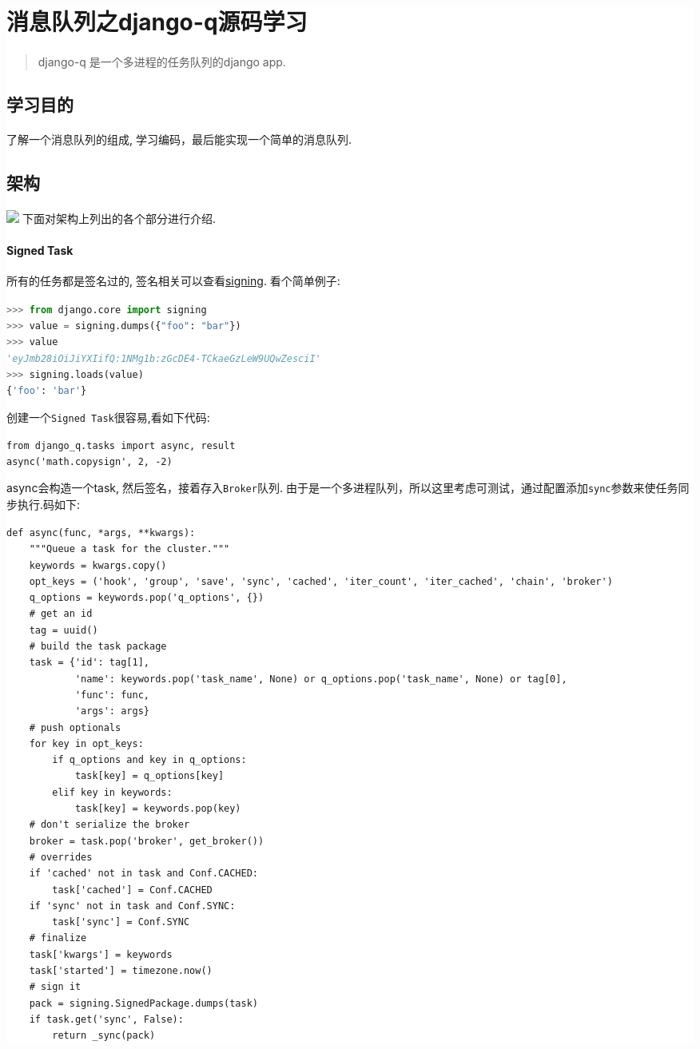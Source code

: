 消息队列之django-q源码学习
===========
> django-q 是一个多进程的任务队列的django app.


学习目的
------
了解一个消息队列的组成,  学习编码，最后能实现一个简单的消息队列.

架构
----
![](http://ocidwvtj2.bkt.clouddn.com/cluster.png)
下面对架构上列出的各个部分进行介绍.

#### Signed Task

所有的任务都是签名过的, 签名相关可以查看[signing](http://python.usyiyi.cn/django/topics/signing.html). 看个简单例子:
```python
>>> from django.core import signing
>>> value = signing.dumps({"foo": "bar"})
>>> value
'eyJmb28iOiJiYXIifQ:1NMg1b:zGcDE4-TCkaeGzLeW9UQwZesciI'
>>> signing.loads(value)
{'foo': 'bar'}
```

创建一个```Signed Task```很容易,看如下代码:
```
from django_q.tasks import async, result
async('math.copysign', 2, -2)
```
async会构造一个task, 然后签名，接着存入```Broker```队列. 由于是一个多进程队列，所以这里考虑可测试，通过配置添加```sync```参数来使任务同步执行.码如下:
```
def async(func, *args, **kwargs):
    """Queue a task for the cluster."""
    keywords = kwargs.copy()
    opt_keys = ('hook', 'group', 'save', 'sync', 'cached', 'iter_count', 'iter_cached', 'chain', 'broker')
    q_options = keywords.pop('q_options', {})
    # get an id
    tag = uuid()
    # build the task package
    task = {'id': tag[1],
            'name': keywords.pop('task_name', None) or q_options.pop('task_name', None) or tag[0],
            'func': func,
            'args': args}
    # push optionals
    for key in opt_keys:
        if q_options and key in q_options:
            task[key] = q_options[key]
        elif key in keywords:
            task[key] = keywords.pop(key)
    # don't serialize the broker
    broker = task.pop('broker', get_broker())
    # overrides
    if 'cached' not in task and Conf.CACHED:
        task['cached'] = Conf.CACHED
    if 'sync' not in task and Conf.SYNC:
        task['sync'] = Conf.SYNC
    # finalize
    task['kwargs'] = keywords
    task['started'] = timezone.now()
    # sign it
    pack = signing.SignedPackage.dumps(task)
    if task.get('sync', False):
        return _sync(pack)
```